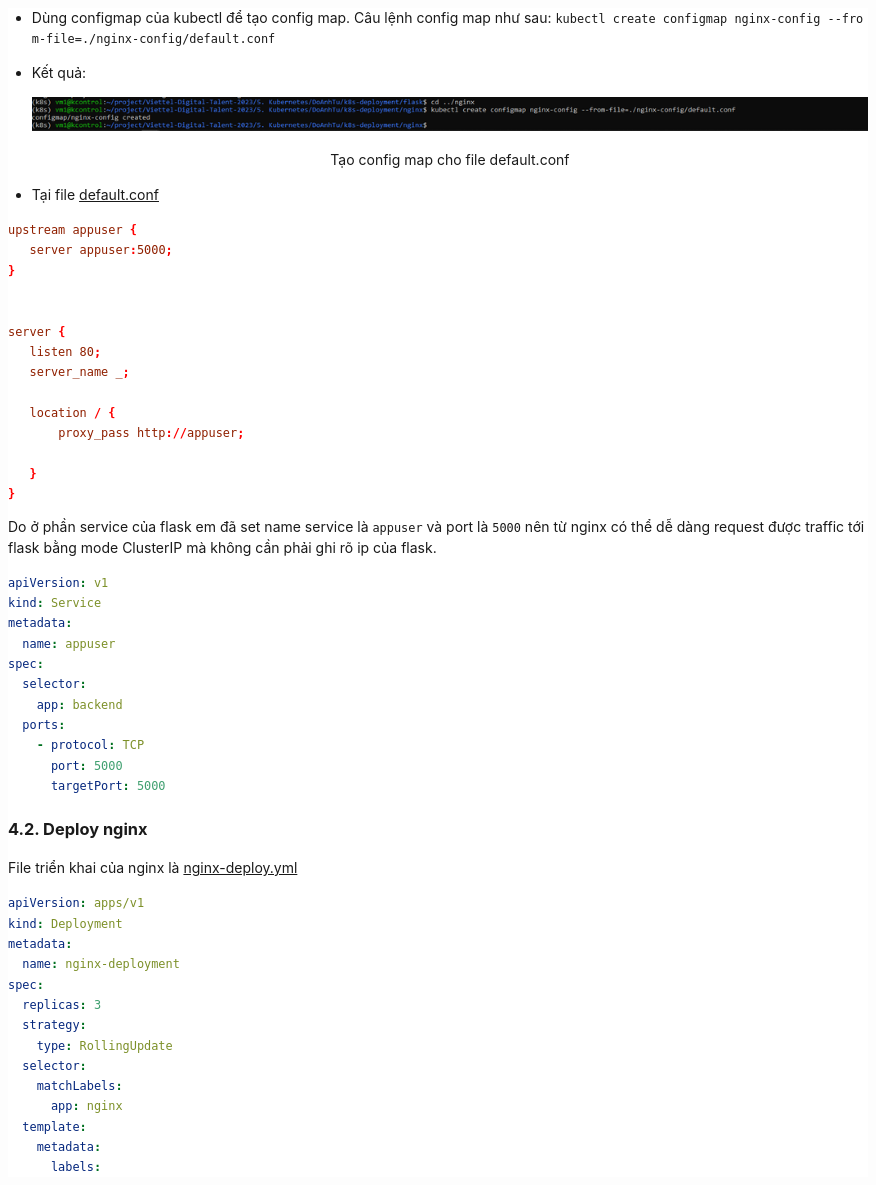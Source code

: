 - Dùng configmap của kubectl để tạo config map. Câu lệnh config map như sau: `kubectl create configmap nginx-config --from-file=./nginx-config/default.conf`

- Kết quả:
    <div align="center">
        <img src="./img/nginx1.png" width="1000" />
        <p>Tạo config map cho file default.conf</p>
    </div>


- Tại file [default.conf](./k8s-deployment/nginx/nginx-config/default.conf) 
 ```conf
 upstream appuser {
    server appuser:5000;
}


server {
    listen 80;
    server_name _;

    location / {
        proxy_pass http://appuser;

    }
}

 ```
 Do ở phần service của flask em đã set name service là `appuser` và port là `5000` nên từ nginx có thể dễ dàng request được traffic tới flask bằng mode ClusterIP mà không cần phải ghi rõ ip của flask.
```yml
apiVersion: v1
kind: Service
metadata:
  name: appuser
spec:
  selector:
    app: backend
  ports:
    - protocol: TCP
      port: 5000
      targetPort: 5000
```


### **4.2. Deploy nginx**


File triển khai của nginx là [nginx-deploy.yml](./k8s-deployment/nginx/nginx-deploy.yml)
```yaml
apiVersion: apps/v1
kind: Deployment
metadata:
  name: nginx-deployment
spec:
  replicas: 3
  strategy:
    type: RollingUpdate
  selector:
    matchLabels:
      app: nginx
  template:
    metadata:
      labels:
```